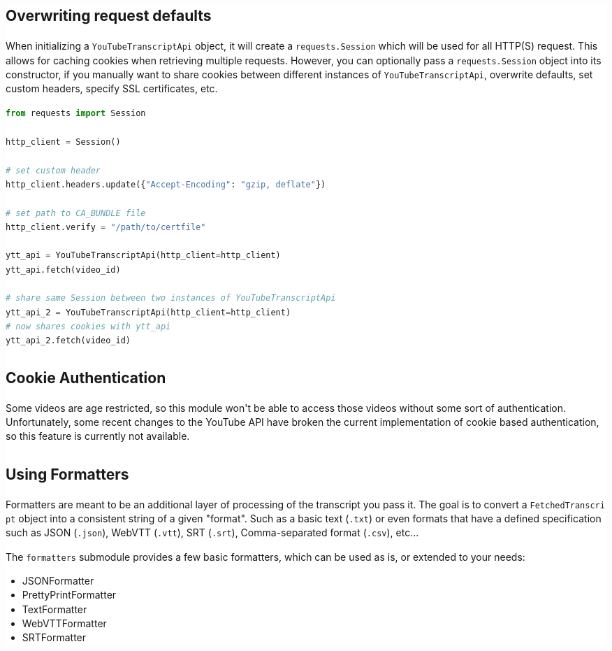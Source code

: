 ## Overwriting request defaults

When initializing a `YouTubeTranscriptApi` object, it will create a `requests.Session` which will be used for all
HTTP(S) request. This allows for caching cookies when retrieving multiple requests. However, you can optionally pass a
`requests.Session` object into its constructor, if you manually want to share cookies between different instances of
`YouTubeTranscriptApi`, overwrite defaults, set custom headers, specify SSL certificates, etc.

```python
from requests import Session

http_client = Session()

# set custom header
http_client.headers.update({"Accept-Encoding": "gzip, deflate"})

# set path to CA_BUNDLE file
http_client.verify = "/path/to/certfile"

ytt_api = YouTubeTranscriptApi(http_client=http_client)
ytt_api.fetch(video_id)

# share same Session between two instances of YouTubeTranscriptApi
ytt_api_2 = YouTubeTranscriptApi(http_client=http_client)
# now shares cookies with ytt_api
ytt_api_2.fetch(video_id)
```

## Cookie Authentication

Some videos are age restricted, so this module won't be able to access those videos without some sort of
authentication. Unfortunately, some recent changes to the YouTube API have broken the current implementation of cookie 
based authentication, so this feature is currently not available.

## Using Formatters
Formatters are meant to be an additional layer of processing of the transcript you pass it. The goal is to convert a
`FetchedTranscript` object into a consistent string of a given "format". Such as a basic text (`.txt`) or even formats 
that have a defined specification such as JSON (`.json`), WebVTT (`.vtt`), SRT (`.srt`), Comma-separated format 
(`.csv`), etc...

The `formatters` submodule provides a few basic formatters, which can be used as is, or extended to your needs:

- JSONFormatter
- PrettyPrintFormatter
- TextFormatter
- WebVTTFormatter
- SRTFormatter
